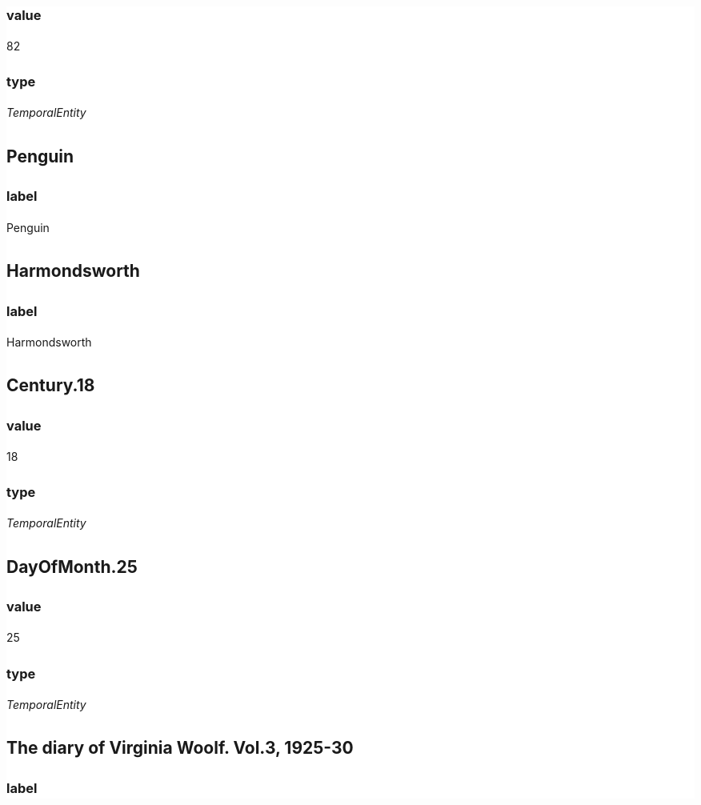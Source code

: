 ### value


82

### type


*TemporalEntity*

## Penguin

### label


Penguin

## Harmondsworth

### label


Harmondsworth

## Century.18

### value


18

### type


*TemporalEntity*

## DayOfMonth.25

### value


25

### type


*TemporalEntity*

## The diary of Virginia Woolf. Vol.3, 1925-30

### label

